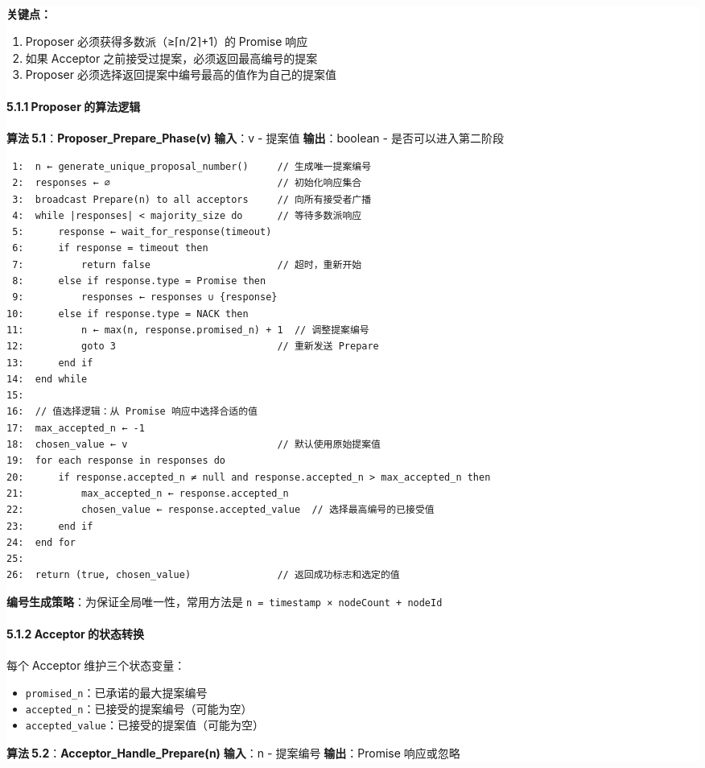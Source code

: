 **关键点：**

1. Proposer 必须获得多数派（≥⌈n/2⌉+1）的 Promise 响应
2. 如果 Acceptor 之前接受过提案，必须返回最高编号的提案
3. Proposer 必须选择返回提案中编号最高的值作为自己的提案值

#### 5.1.1 Proposer 的算法逻辑

**算法 5.1**：**Proposer_Prepare_Phase(v)**
**输入**：v - 提案值
**输出**：boolean - 是否可以进入第二阶段

```pseudocode
 1:  n ← generate_unique_proposal_number()     // 生成唯一提案编号
 2:  responses ← ∅                             // 初始化响应集合
 3:  broadcast Prepare(n) to all acceptors     // 向所有接受者广播
 4:  while |responses| < majority_size do      // 等待多数派响应    
 5:      response ← wait_for_response(timeout)
 6:      if response = timeout then
 7:          return false                      // 超时，重新开始
 8:      else if response.type = Promise then
 9:          responses ← responses ∪ {response}
10:      else if response.type = NACK then
11:          n ← max(n, response.promised_n) + 1  // 调整提案编号
12:          goto 3                            // 重新发送 Prepare
13:      end if
14:  end while
15:  
16:  // 值选择逻辑：从 Promise 响应中选择合适的值
17:  max_accepted_n ← -1
18:  chosen_value ← v                          // 默认使用原始提案值
19:  for each response in responses do
20:      if response.accepted_n ≠ null and response.accepted_n > max_accepted_n then
21:          max_accepted_n ← response.accepted_n
22:          chosen_value ← response.accepted_value  // 选择最高编号的已接受值
23:      end if
24:  end for
25:  
26:  return (true, chosen_value)               // 返回成功标志和选定的值
```

**编号生成策略**：为保证全局唯一性，常用方法是 `n = timestamp × nodeCount + nodeId`

#### 5.1.2 Acceptor 的状态转换

每个 Acceptor 维护三个状态变量：

- `promised_n`：已承诺的最大提案编号
- `accepted_n`：已接受的提案编号（可能为空）
- `accepted_value`：已接受的提案值（可能为空）

**算法 5.2**：**Acceptor_Handle_Prepare(n)**
**输入**：n - 提案编号
**输出**：Promise 响应或忽略
